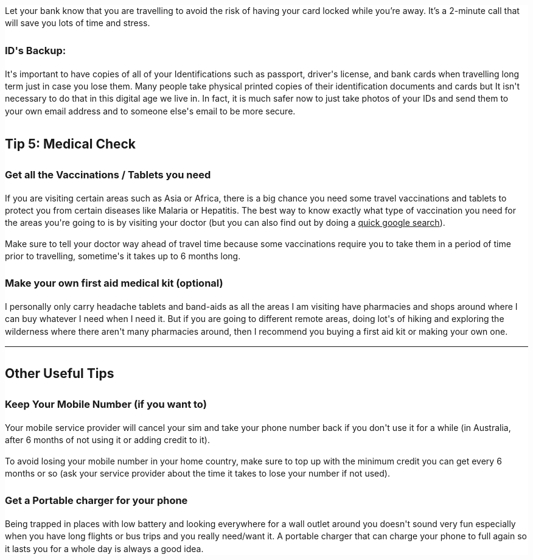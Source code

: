 Let your bank know that you are travelling to avoid the risk of having your card locked while you’re away. It’s a 2-minute call that will save you lots of time and stress.

### ID's Backup:

It's important to have copies of all of your Identifications such as passport, driver's license, and bank cards when travelling long term just in case you lose them. Many people take physical printed copies of their identification documents and cards but It isn't necessary to do that in this digital age we live in. In fact, it is much safer now to just take photos of your IDs and send them to your own email address and to someone else's email to be more secure.

<prominent-img src="long-term-travel-tips/ids" alt="5 Essential Tips to Prepare for Long Term Travel - Digitise your ID!"></prominent-img>

## Tip 5: Medical Check

### Get all the Vaccinations / Tablets you need

If you are visiting certain areas such as Asia or Africa, there is a big chance you need some travel vaccinations and tablets to protect you from certain diseases like Malaria or Hepatitis. The best way to know exactly what type of vaccination you need for the areas you're going to is by visiting your doctor (but you can also find out by doing a [quick google search](http://www.travelvax.com.au/holiday-traveller/vaccination-requirements)).

Make sure to tell your doctor way ahead of travel time because some vaccinations require you to take them in a period of time prior to travelling, sometime's it takes up to 6 months long.

### Make your own first aid medical kit (optional)

I personally only carry headache tablets and band-aids as all the areas I am visiting have pharmacies and shops around where I can buy whatever I need when I need it. But if you are going to different remote areas, doing lot's of hiking and exploring the wilderness where there aren't many pharmacies around, then I recommend you buying a first aid kit or making your own one.

---

## Other Useful Tips

### Keep Your Mobile Number (if you want to)

Your mobile service provider will cancel your sim and take your phone number back if you don't use it for a while (in Australia, after 6 months of not using it or adding credit to it).

To avoid losing your mobile number in your home country, make sure to top up with the minimum credit you can get every 6 months or so (ask your service provider about the time it takes to lose your number if not used).

### Get a Portable charger for your phone

Being trapped in places with low battery and looking everywhere for a wall outlet around you doesn't sound very fun especially when you have long flights or bus trips and you really need/want it. A portable charger that can charge your phone to full again so it lasts you for a whole day is always a good idea.
